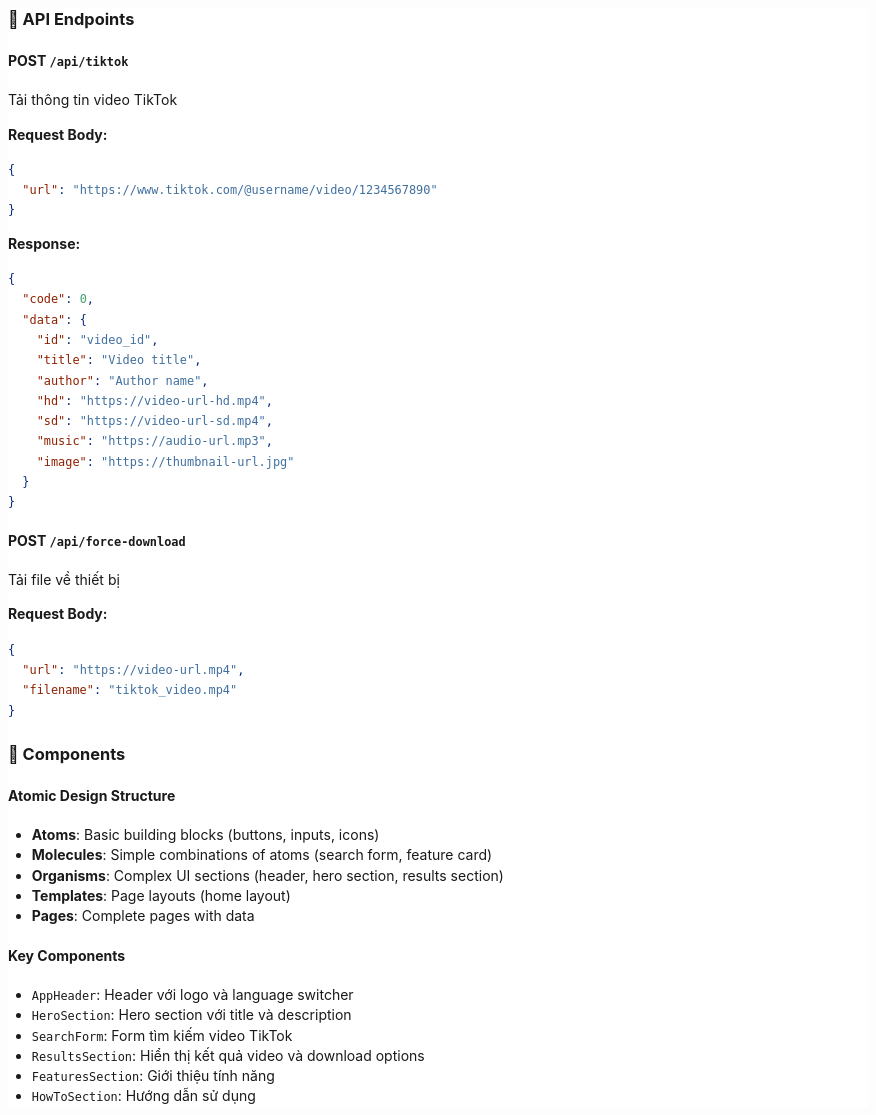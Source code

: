 ### 🔧 API Endpoints

#### POST `/api/tiktok`
Tải thông tin video TikTok

**Request Body:**
```json
{
  "url": "https://www.tiktok.com/@username/video/1234567890"
}
```

**Response:**
```json
{
  "code": 0,
  "data": {
    "id": "video_id",
    "title": "Video title",
    "author": "Author name",
    "hd": "https://video-url-hd.mp4",
    "sd": "https://video-url-sd.mp4",
    "music": "https://audio-url.mp3",
    "image": "https://thumbnail-url.jpg"
  }
}
```

#### POST `/api/force-download`
Tải file về thiết bị

**Request Body:**
```json
{
  "url": "https://video-url.mp4",
  "filename": "tiktok_video.mp4"
}
```

### 🎨 Components

#### Atomic Design Structure

- **Atoms**: Basic building blocks (buttons, inputs, icons)
- **Molecules**: Simple combinations of atoms (search form, feature card)
- **Organisms**: Complex UI sections (header, hero section, results section)
- **Templates**: Page layouts (home layout)
- **Pages**: Complete pages with data

#### Key Components

- `AppHeader`: Header với logo và language switcher
- `HeroSection`: Hero section với title và description
- `SearchForm`: Form tìm kiếm video TikTok
- `ResultsSection`: Hiển thị kết quả video và download options
- `FeaturesSection`: Giới thiệu tính năng
- `HowToSection`: Hướng dẫn sử dụng
